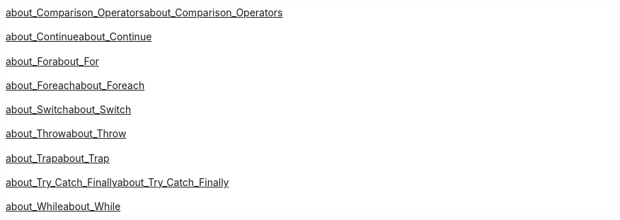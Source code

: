 [<span data-ttu-id="3ea8c-164">about_Comparison_Operators</span><span class="sxs-lookup"><span data-stu-id="3ea8c-164">about_Comparison_Operators</span></span>](about_Comparison_Operators.md)

[<span data-ttu-id="3ea8c-165">about_Continue</span><span class="sxs-lookup"><span data-stu-id="3ea8c-165">about_Continue</span></span>](about_Continue.md)

[<span data-ttu-id="3ea8c-166">about_For</span><span class="sxs-lookup"><span data-stu-id="3ea8c-166">about_For</span></span>](about_For.md)

[<span data-ttu-id="3ea8c-167">about_Foreach</span><span class="sxs-lookup"><span data-stu-id="3ea8c-167">about_Foreach</span></span>](about_Foreach.md)

[<span data-ttu-id="3ea8c-168">about_Switch</span><span class="sxs-lookup"><span data-stu-id="3ea8c-168">about_Switch</span></span>](about_Switch.md)

[<span data-ttu-id="3ea8c-169">about_Throw</span><span class="sxs-lookup"><span data-stu-id="3ea8c-169">about_Throw</span></span>](about_Throw.md)

[<span data-ttu-id="3ea8c-170">about_Trap</span><span class="sxs-lookup"><span data-stu-id="3ea8c-170">about_Trap</span></span>](about_Trap.md)

[<span data-ttu-id="3ea8c-171">about_Try_Catch_Finally</span><span class="sxs-lookup"><span data-stu-id="3ea8c-171">about_Try_Catch_Finally</span></span>](about_Try_Catch_Finally.md)

[<span data-ttu-id="3ea8c-172">about_While</span><span class="sxs-lookup"><span data-stu-id="3ea8c-172">about_While</span></span>](about_While.md)
